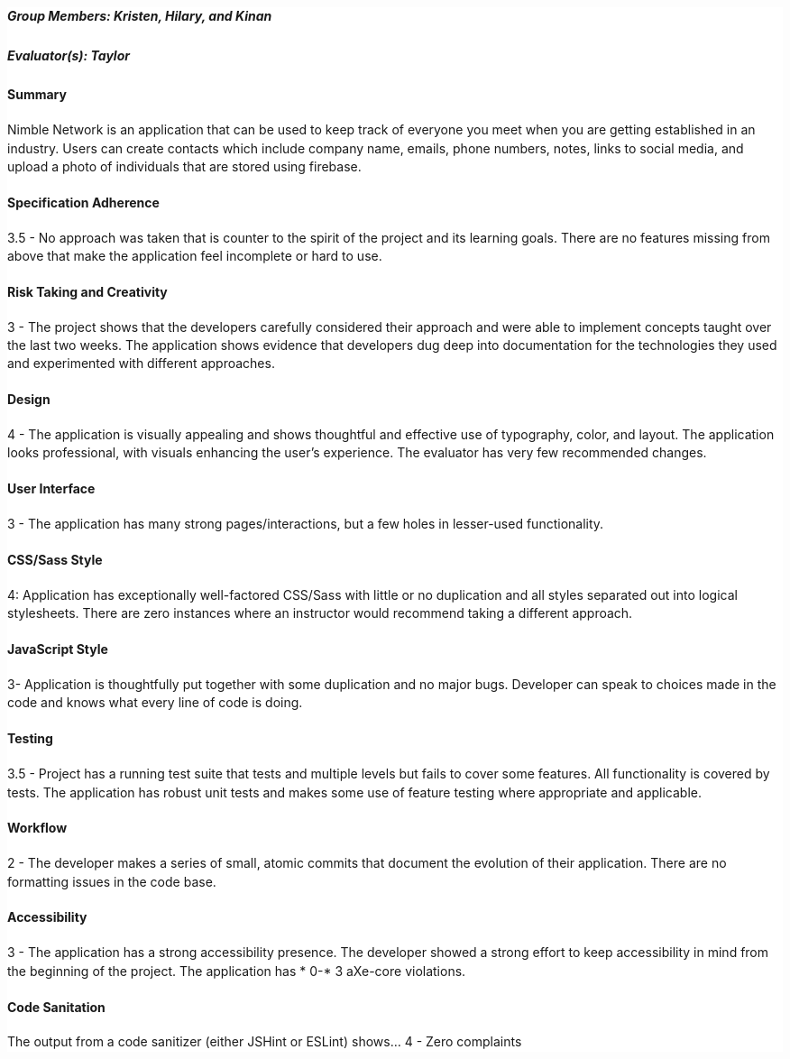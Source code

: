 ##### Group Members: Kristen, Hilary, and Kinan
##### Evaluator(s): Taylor

#### Summary
Nimble Network is an application that can be used to keep track of everyone you meet when you are getting established in an industry. Users can create contacts which include company name, emails, phone numbers, notes, links to social media, and upload a photo of individuals that are stored using firebase.

#### Specification Adherence
3.5 - No approach was taken that is counter to the spirit of the project and its learning goals. There are no features missing from above that make the application feel incomplete or hard to use.

#### Risk Taking and Creativity
3 - The project shows that the developers carefully considered their approach and were able to implement concepts taught over the last two weeks. The application shows evidence that developers dug deep into documentation for the technologies they used and experimented with different approaches.

#### Design
4 - The application is visually appealing and shows thoughtful and effective use of typography, color, and layout. The application looks professional, with visuals enhancing the user’s experience. The evaluator has very few recommended changes.

#### User Interface
3 - The application has many strong pages/interactions, but a few holes in lesser-used functionality.

#### CSS/Sass Style
4: Application has exceptionally well-factored CSS/Sass with little or no duplication and all styles separated out into logical stylesheets. There are zero instances where an instructor would recommend taking a different approach.

#### JavaScript Style
3- Application is thoughtfully put together with some duplication and no major bugs. Developer can speak to choices made in the code and knows what every line of code is doing.

#### Testing
3.5 - Project has a running test suite that tests and multiple levels but fails to cover some features. All functionality is covered by tests. The application has robust unit tests and makes some use of feature testing where appropriate and applicable.

#### Workflow
2 - The developer makes a series of small, atomic commits that document the evolution of their application. There are no formatting issues in the code base.

#### Accessibility
3 - The application has a strong accessibility presence. The developer showed a strong effort to keep accessibility in mind from the beginning of the project. The application has * 0-* 3 aXe-core violations.

#### Code Sanitation
The output from a code sanitizer (either JSHint or ESLint) shows…
4 - Zero complaints
